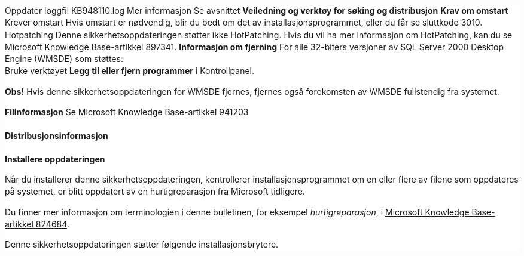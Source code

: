 </tr>
<tr class="odd">
<td>Oppdater loggfil</td>
<td>KB948110.log</td>
</tr>
<tr class="even">
<td>Mer informasjon</td>
<td>Se avsnittet <strong>Veiledning og verktøy for søking og distribusjon</strong></td>
</tr>
<tr class="odd">
<td><strong>Krav om omstart</strong></td>
<td></td>
</tr>
<tr class="even">
<td>Krever omstart</td>
<td>Hvis omstart er nødvendig, blir du bedt om det av installasjonsprogrammet, eller du får se sluttkode 3010.</td>
</tr>
<tr class="odd">
<td>Hotpatching</td>
<td>Denne sikkerhetsoppdateringen støtter ikke HotPatching. Hvis du vil ha mer informasjon om HotPatching, kan du se <a href="http://support.microsoft.com/kb/897341">Microsoft Knowledge Base-artikkel 897341</a>.</td>
</tr>
<tr class="even">
<td><strong>Informasjon om fjerning</strong></td>
<td>For alle 32-biters versjoner av SQL Server 2000 Desktop Engine (WMSDE) som støttes:<br />
Bruke verktøyet <strong>Legg til eller fjern programmer</strong> i Kontrollpanel.
<p><strong>Obs!</strong> Hvis denne sikkerhetsoppdateringen for WMSDE fjernes, fjernes også forekomsten av WMSDE fullstendig fra systemet.</p></td>
</tr>
<tr class="odd">
<td><strong>Filinformasjon</strong></td>
<td>Se <a href="http://support.microsoft.com/kb/941203">Microsoft Knowledge Base-artikkel 941203</a></td>
</tr>
</tbody>
</table>

  

#### Distribusjonsinformasjon

**Installere oppdateringen**

Når du installerer denne sikkerhetsoppdateringen, kontrollerer installasjonsprogrammet om en eller flere av filene som oppdateres på systemet, er blitt oppdatert av en hurtigreparasjon fra Microsoft tidligere.

Du finner mer informasjon om terminologien i denne bulletinen, for eksempel *hurtigreparasjon*, i [Microsoft Knowledge Base-artikkel 824684](http://support.microsoft.com/kb/824684).

Denne sikkerhetsoppdateringen støtter følgende installasjonsbrytere.
